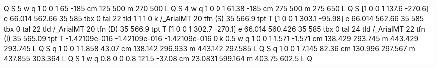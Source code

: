 Q
S
5 w
q
1 0 0 1 65 -185 cm
125 500 m
270 500 L
Q
S
4 w
q
1 0 0 1 61.38 -185 cm
275 500 m
275 650 L
Q
S
[1 0 0 1 137.6 -270.6] e
66.014 562.66 35 585 tbx
0 tal
22 tld
1 1 1 0 k
/_ArialMT 20 tfn
(S) 35 566.9 tpt
T
[1 0 0 1 303.1 -95.98] e
66.014 562.66 35 585 tbx
0 tal
22 tld
/_ArialMT 20 tfn
(D) 35 566.9 tpt
T
[1 0 0 1 302.7 -270.1] e
66.014 560.426 35 585 tbx
0 tal
24 tld
/_ArialMT 22 tfn
(I) 35 565.09 tpt
T
-1.42109e-016 -1.42109e-016 -1.42109e-016 0 k
0.5 w
q
1 0 0 1 1.571 -1.571 cm
138.429 293.745 m
443.429 293.745 L
Q
S
q
1 0 0 1 1.858 43.07 cm
138.142 296.933 m
443.142 297.585 L
Q
S
q
1 0 0 1 7.145 82.36 cm
130.996 297.567 m
437.855 303.364 L
Q
S
1 w
q
0.8 0 0 0.8 121.5 -37.08 cm
23.0831 599.164 m
403.75 602.5 L
Q